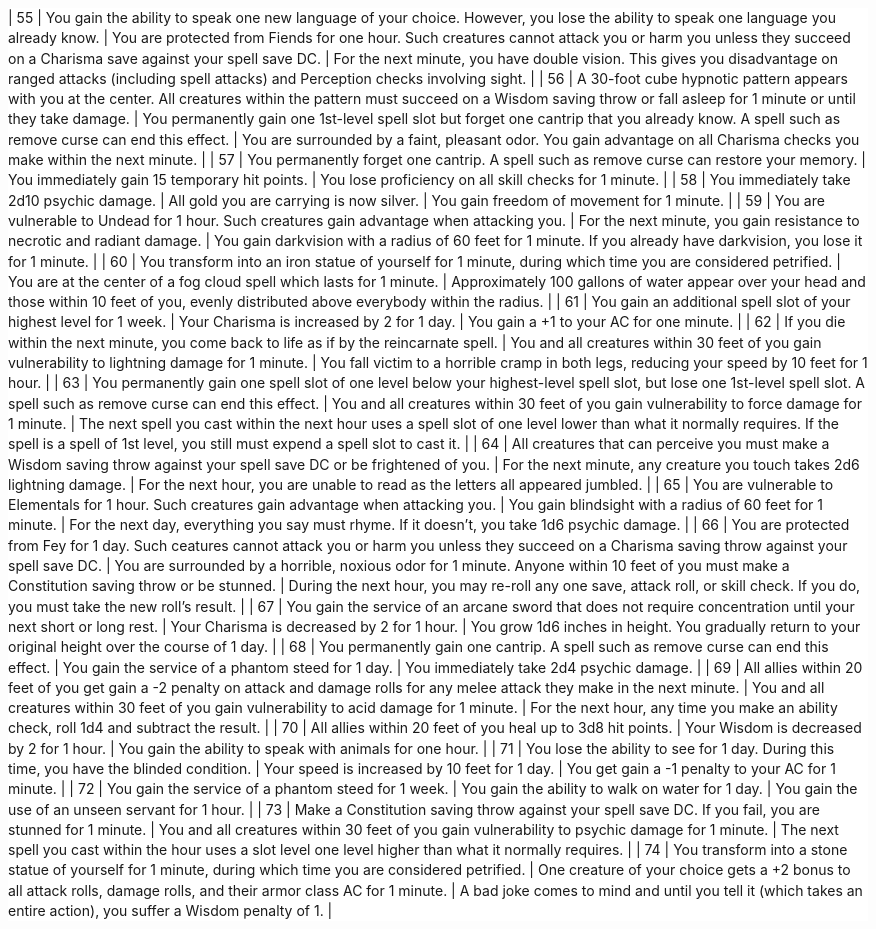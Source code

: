 | 55 | You gain the ability to speak one new language of your choice. However, you lose the ability to speak one language you already know. | You are protected from Fiends for one hour. Such creatures cannot attack you or harm you unless they succeed on a Charisma save against your spell save DC. | For the next minute, you have double vision. This gives you disadvantage on ranged attacks (including spell attacks) and Perception checks involving sight. |
| 56 | A 30-foot cube hypnotic pattern appears with you at the center. All creatures within the pattern must succeed on a Wisdom saving throw or fall asleep for 1 minute or until they take damage. | You permanently gain one 1st-level spell slot but forget one cantrip that you already know. A spell such as remove curse can end this effect. | You are surrounded by a faint, pleasant odor. You gain advantage on all Charisma checks you make within the next minute. |
| 57 | You permanently forget one cantrip. A spell such as remove curse can restore your memory. | You immediately gain 15 temporary hit points. | You lose proficiency on all skill checks for 1 minute. |
| 58 | You immediately take 2d10 psychic damage. | All gold you are carrying is now silver. | You gain freedom of movement for 1 minute. |
| 59 | You are vulnerable to Undead for 1 hour. Such creatures gain advantage when attacking you. | For the next minute, you gain resistance to necrotic and radiant damage. | You gain darkvision with a radius of 60 feet for 1 minute. If you already have darkvision, you lose it for 1 minute. |
| 60 | You transform into an iron statue of yourself for 1 minute, during which time you are considered petrified. | You are at the center of a fog cloud spell which lasts for 1 minute. | Approximately 100 gallons of water appear over your head and those within 10 feet of you, evenly distributed above everybody within the radius. |
| 61 | You gain an additional spell slot of your highest level for 1 week. | Your Charisma is increased by 2 for 1 day. | You gain a +1 to your AC for one minute. |
| 62 | If you die within the next minute, you come back to life as if by the reincarnate spell. | You and all creatures within 30 feet of you gain vulnerability to lightning damage for 1 minute. | You fall victim to a horrible cramp in both legs, reducing your speed by 10 feet for 1 hour. |
| 63 | You permanently gain one spell slot of one level below your highest-level spell slot, but lose one 1st-level spell slot. A spell such as remove curse can end this effect. | You and all creatures within 30 feet of you gain vulnerability to force damage for 1 minute. | The next spell you cast within the next hour uses a spell slot of one level lower than what it normally requires. If the spell is a spell of 1st level, you still must expend a spell slot to cast it. |
| 64 | All creatures that can perceive you must make a Wisdom saving throw against your spell save DC or be frightened of you. | For the next minute, any creature you touch takes 2d6 lightning damage. | For the next hour, you are unable to read as the letters all appeared jumbled. |
| 65 | You are vulnerable to Elementals for 1 hour. Such creatures gain advantage when attacking you. | You gain blindsight with a radius of 60 feet for 1 minute. | For the next day, everything you say must rhyme. If it doesn’t, you take 1d6 psychic damage. |
| 66 | You are protected from Fey for 1 day. Such ceatures cannot attack you or harm you unless they succeed on a Charisma saving throw against your spell save DC. | You are surrounded by a horrible, noxious odor for 1 minute. Anyone within 10 feet of you must make a Constitution saving throw or be stunned. | During the next hour, you may re-roll any one save, attack roll, or skill check. If you do, you must take the new roll’s result. |
| 67 | You gain the service of an arcane sword that does not require concentration until your next short or long rest. | Your Charisma is decreased by 2 for 1 hour. | You grow 1d6 inches in height. You gradually return to your original height over the course of 1 day. |
| 68 | You permanently gain one cantrip. A spell such as remove curse can end this effect. | You gain the service of a phantom steed for 1 day. | You immediately take 2d4 psychic damage. |
| 69 | All allies within 20 feet of you get gain a -2 penalty on attack and damage rolls for any melee attack they make in the next minute. | You and all creatures within 30 feet of you gain vulnerability to acid damage for 1 minute. | For the next hour, any time you make an ability check, roll 1d4 and subtract the result. |
| 70 | All allies within 20 feet of you heal up to 3d8 hit points. | Your Wisdom is decreased by 2 for 1 hour. | You gain the ability to speak with animals for one hour. |
| 71 | You lose the ability to see for 1 day. During this time, you have the blinded condition. | Your speed is increased by 10 feet for 1 day. | You get gain a -1 penalty to your AC for 1 minute. |
| 72 | You gain the service of a phantom steed for 1 week. | You gain the ability to walk on water for 1 day. | You gain the use of an unseen servant for 1 hour. |
| 73 | Make a Constitution saving throw against your spell save DC. If you fail, you are stunned for 1 minute. | You and all creatures within 30 feet of you gain vulnerability to psychic damage for 1 minute. | The next spell you cast within the hour uses a slot level one level higher than what it normally requires. |
| 74 | You transform into a stone statue of yourself for 1 minute, during which time you are considered petrified. | One creature of your choice gets a +2 bonus to all attack rolls, damage rolls, and their armor class AC for 1 minute. | A bad joke comes to mind and until you tell it (which takes an entire action), you suffer a Wisdom penalty of 1. |
